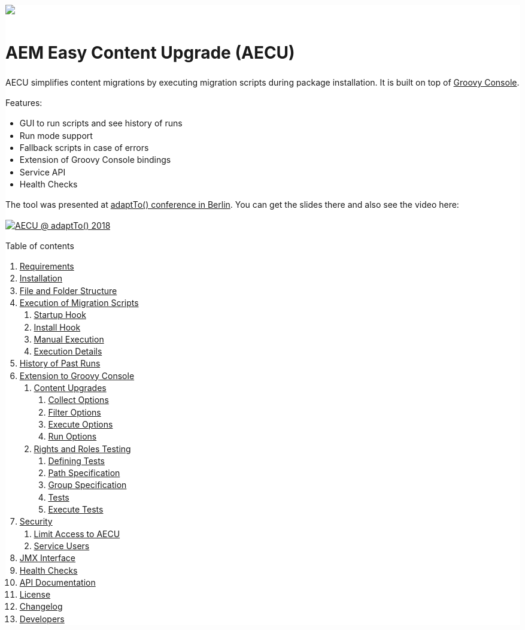 <img src="https://img.shields.io/github/release/valtech/aem-easy-content-upgrade.svg">

# AEM Easy Content Upgrade (AECU)

AECU simplifies content migrations by executing migration scripts during package installation. It is built on top of [Groovy Console](https://github.com/orbinson/aem-groovy-console).


Features:

* GUI to run scripts and see history of runs
* Run mode support
* Fallback scripts in case of errors
* Extension of Groovy Console bindings
* Service API
* Health Checks

The tool was presented at [adaptTo() conference in Berlin](https://adapt.to/2018/en/schedule/aem-easy-content-upgrade.html). You can get the slides there and also see the video here:

[![AECU @ adaptTo() 2018](https://img.youtube.com/vi/ZPEJ_cbzBoE/0.jpg)](https://www.youtube.com/watch?v=ZPEJ_cbzBoE "AECU @ adaptTo() 2018")

Table of contents
1. [Requirements](#requirements)
2. [Installation](#installation)
3. [File and Folder Structure](#structure)
4. [Execution of Migration Scripts](#execution)
    1. [Startup Hook](#startupHook)
    2. [Install Hook](#installHook)
    3. [Manual Execution](#manualExecution)
    4. [Execution Details](#executionDetails)
5. [History of Past Runs](#history)
6. [Extension to Groovy Console](#groovy)
    1. [Content Upgrades](#content_upgrades)
        1. [Collect Options](#binding_collect)
        2. [Filter Options](#binding_filter)
        3. [Execute Options](#binding_execute)
        4. [Run Options](#binding_run)
    2. [Rights and Roles Testing](#rights_and_roles_testing)
        1. [Defining Tests](#defining_tests)
        2. [Path Specification](#test_path_spec)
        3. [Group Specification](#test_group_spec)
        4. [Tests](#test_list)
        5. [Execute Tests](#test_execution)
7. [Security](#security)
    1. [Limit Access to AECU](#limitAccess)
    2. [Service Users](#serviceUsers)
8. [JMX Interface](#jmx)
9. [Health Checks](#healthchecks)
10. [API Documentation](#api)
11. [License](#license)
12. [Changelog](#changelog)
13. [Developers](#developers)
